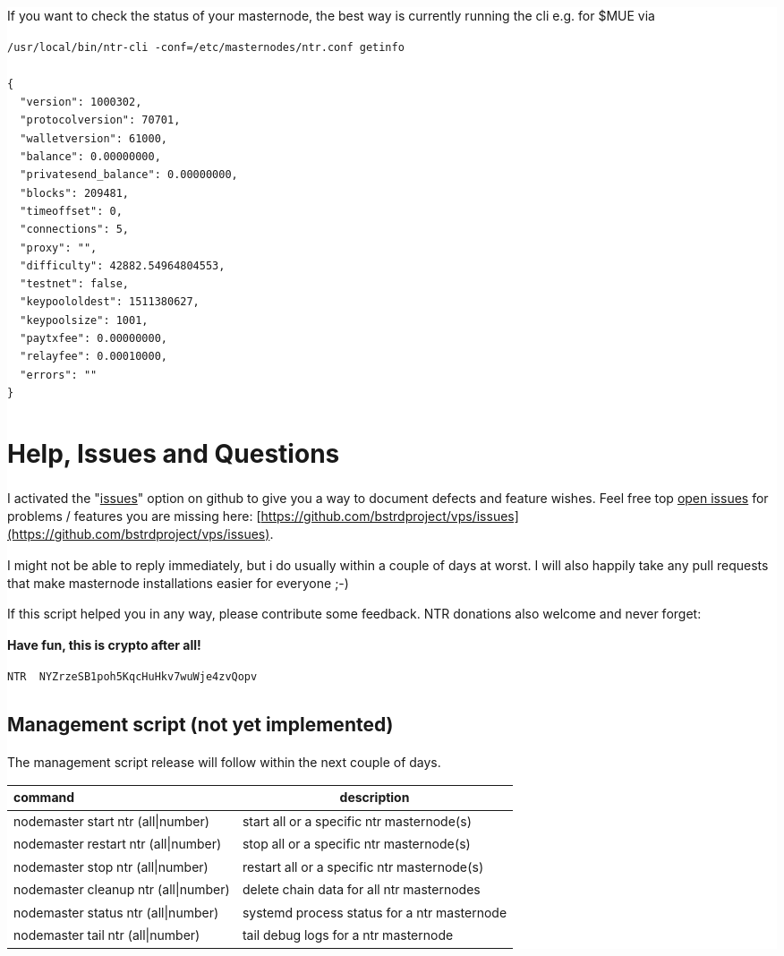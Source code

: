 If you want to check the status of your masternode, the best way is currently running the cli e.g. for $MUE via

```
/usr/local/bin/ntr-cli -conf=/etc/masternodes/ntr.conf getinfo

{
  "version": 1000302,
  "protocolversion": 70701,
  "walletversion": 61000,
  "balance": 0.00000000,
  "privatesend_balance": 0.00000000,
  "blocks": 209481,
  "timeoffset": 0,
  "connections": 5,
  "proxy": "",
  "difficulty": 42882.54964804553,
  "testnet": false,
  "keypoololdest": 1511380627,
  "keypoolsize": 1001,
  "paytxfee": 0.00000000,
  "relayfee": 0.00010000,
  "errors": ""
}
```

# Help, Issues and Questions

I activated the "[issues](https://github.com/bstrdproject/vps/issues)" option on github to give you a way to document defects and feature wishes. Feel free top [open issues](https://github.com/bstrdproject/vps/issues) for problems / features you are missing here: [https://github.com/bstrdproject/vps/issues](https://github.com/bstrdproject/vps/issues).

I might not be able to reply immediately, but i do usually within a couple of days at worst. I will also happily take any pull requests that make masternode installations easier for everyone ;-)

If this script helped you in any way, please contribute some feedback. NTR donations also welcome and never forget:

**Have fun, this is crypto after all!**

```
NTR  NYZrzeSB1poh5KqcHuHkv7wuWje4zvQopv
```

## Management script (not yet implemented)

The management script release will follow within the next couple of days.

| command                               | description                                  |
| :------------------------------------ | -------------------------------------------- |
| nodemaster start ntr (all\|number)   | start all or a specific ntr masternode(s)   |
| nodemaster restart ntr (all\|number) | stop all or a specific ntr masternode(s)    |
| nodemaster stop ntr (all\|number)    | restart all or a specific ntr masternode(s) |
| nodemaster cleanup ntr (all\|number) | delete chain data for all ntr masternodes   |
| nodemaster status ntr (all\|number)  | systemd process status for a ntr masternode |
| nodemaster tail ntr (all\|number)    | tail debug logs for a ntr masternode        |
